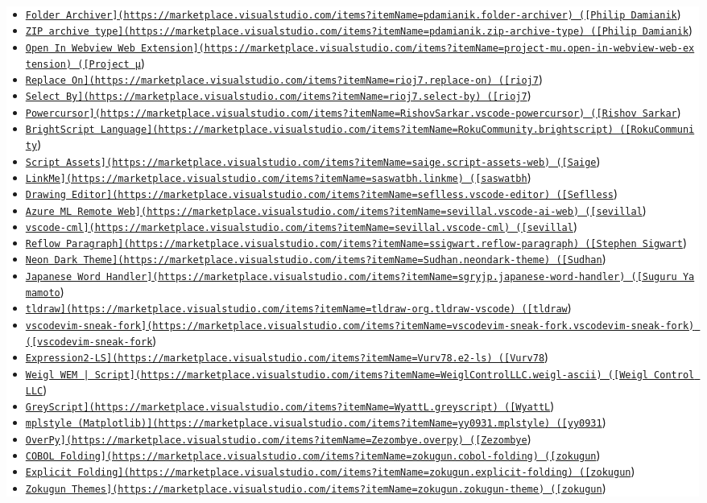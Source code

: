 - [`Folder Archiver](https://marketplace.visualstudio.com/items?itemName=pdamianik.folder-archiver)
  ([Philip Damianik`](https://marketplace.visualstudio.com/publishers/pdamianik))
- [`ZIP archive type](https://marketplace.visualstudio.com/items?itemName=pdamianik.zip-archive-type)
  ([Philip Damianik`](https://marketplace.visualstudio.com/publishers/pdamianik))
- [`Open In Webview Web Extension](https://marketplace.visualstudio.com/items?itemName=project-mu.open-in-webview-web-extension)
  ([Project μ`](https://marketplace.visualstudio.com/publishers/project-mu))
- [`Replace On](https://marketplace.visualstudio.com/items?itemName=rioj7.replace-on)
  ([rioj7`](https://marketplace.visualstudio.com/publishers/rioj7))
- [`Select By](https://marketplace.visualstudio.com/items?itemName=rioj7.select-by)
  ([rioj7`](https://marketplace.visualstudio.com/publishers/rioj7))
- [`Powercursor](https://marketplace.visualstudio.com/items?itemName=RishovSarkar.vscode-powercursor)
  ([Rishov Sarkar`](https://marketplace.visualstudio.com/publishers/RishovSarkar))
- [`BrightScript Language](https://marketplace.visualstudio.com/items?itemName=RokuCommunity.brightscript)
  ([RokuCommunity`](https://marketplace.visualstudio.com/publishers/RokuCommunity))
- [`Script Assets](https://marketplace.visualstudio.com/items?itemName=saige.script-assets-web)
  ([Saige`](https://marketplace.visualstudio.com/publishers/Saige))
- [`LinkMe](https://marketplace.visualstudio.com/items?itemName=saswatbh.linkme)
  ([saswatbh`](https://marketplace.visualstudio.com/publishers/saswatbh))
- [`Drawing Editor](https://marketplace.visualstudio.com/items?itemName=seflless.vscode-editor)
  ([Seflless`](https://marketplace.visualstudio.com/publishers/seflless))
- [`Azure ML Remote Web](https://marketplace.visualstudio.com/items?itemName=sevillal.vscode-ai-web)
  ([sevillal`](https://marketplace.visualstudio.com/publishers/sevillal))
- [`vscode-cml](https://marketplace.visualstudio.com/items?itemName=sevillal.vscode-cml)
  ([sevillal`](https://marketplace.visualstudio.com/publishers/sevillal))
- [`Reflow Paragraph](https://marketplace.visualstudio.com/items?itemName=ssigwart.reflow-paragraph)
  ([Stephen Sigwart`](https://marketplace.visualstudio.com/publishers/ssigwart))
- [`Neon Dark Theme](https://marketplace.visualstudio.com/items?itemName=Sudhan.neondark-theme)
  ([Sudhan`](https://marketplace.visualstudio.com/publishers/Sudhan))
- [`Japanese Word Handler](https://marketplace.visualstudio.com/items?itemName=sgryjp.japanese-word-handler)
  ([Suguru Yamamoto`](https://marketplace.visualstudio.com/publishers/sgryjp))
- [`tldraw](https://marketplace.visualstudio.com/items?itemName=tldraw-org.tldraw-vscode)
  ([tldraw`](https://marketplace.visualstudio.com/publishers/tldraw-org))
- [`vscodevim-sneak-fork](https://marketplace.visualstudio.com/items?itemName=vscodevim-sneak-fork.vscodevim-sneak-fork)
  ([vscodevim-sneak-fork`](https://marketplace.visualstudio.com/publishers/vscodevim-sneak-fork))
- [`Expression2-LS](https://marketplace.visualstudio.com/items?itemName=Vurv78.e2-ls)
  ([Vurv78`](https://marketplace.visualstudio.com/publishers/Vurv78))
- [`Weigl WEM | Script](https://marketplace.visualstudio.com/items?itemName=WeiglControlLLC.weigl-ascii)
  ([Weigl Control LLC`](https://marketplace.visualstudio.com/publishers/WeiglControlLLC))
- [`GreyScript](https://marketplace.visualstudio.com/items?itemName=WyattL.greyscript)
  ([WyattL`](https://marketplace.visualstudio.com/publishers/WyattL))
- [`mplstyle (Matplotlib)](https://marketplace.visualstudio.com/items?itemName=yy0931.mplstyle)
  ([yy0931`](https://marketplace.visualstudio.com/publishers/yy0931))
- [`OverPy](https://marketplace.visualstudio.com/items?itemName=Zezombye.overpy)
  ([Zezombye`](https://marketplace.visualstudio.com/publishers/Zezombye))
- [`COBOL Folding](https://marketplace.visualstudio.com/items?itemName=zokugun.cobol-folding)
  ([zokugun`](https://marketplace.visualstudio.com/publishers/zokugun))
- [`Explicit Folding](https://marketplace.visualstudio.com/items?itemName=zokugun.explicit-folding)
  ([zokugun`](https://marketplace.visualstudio.com/publishers/zokugun))
- [`Zokugun Themes](https://marketplace.visualstudio.com/items?itemName=zokugun.zokugun-theme)
  ([zokugun`](https://marketplace.visualstudio.com/publishers/zokugun))
